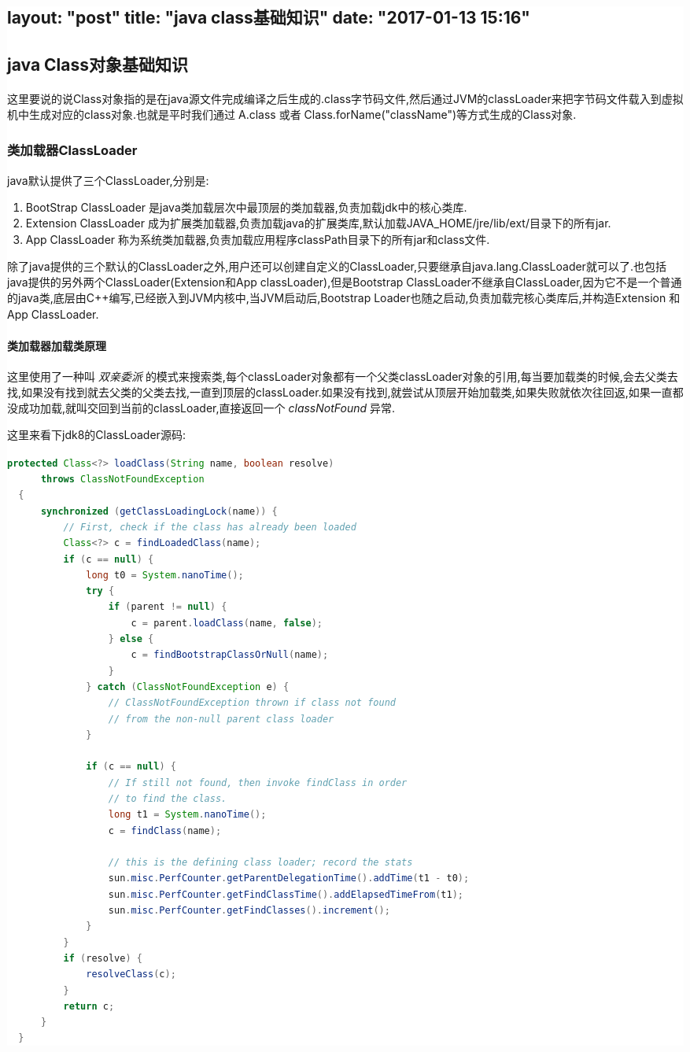 layout: "post"
title: "java class基础知识"
date: "2017-01-13 15:16"
---

## java Class对象基础知识
这里要说的说Class对象指的是在java源文件完成编译之后生成的.class字节码文件,然后通过JVM的classLoader来把字节码文件载入到虚拟机中生成对应的class对象.也就是平时我们通过 A.class 或者 Class.forName("className")等方式生成的Class对象.

### 类加载器ClassLoader
java默认提供了三个ClassLoader,分别是:
1. BootStrap ClassLoader 是java类加载层次中最顶层的类加载器,负责加载jdk中的核心类库.
2. Extension ClassLoader 成为扩展类加载器,负责加载java的扩展类库,默认加载JAVA_HOME/jre/lib/ext/目录下的所有jar.
3. App ClassLoader 称为系统类加载器,负责加载应用程序classPath目录下的所有jar和class文件.

除了java提供的三个默认的ClassLoader之外,用户还可以创建自定义的ClassLoader,只要继承自java.lang.ClassLoader就可以了.也包括java提供的另外两个ClassLoader(Extension和App classLoader),但是Bootstrap ClassLoader不继承自ClassLoader,因为它不是一个普通的java类,底层由C++编写,已经嵌入到JVM内核中,当JVM启动后,Bootstrap Loader也随之启动,负责加载完核心类库后,并构造Extension 和App ClassLoader.

#### 类加载器加载类原理
这里使用了一种叫 *双亲委派* 的模式来搜索类,每个classLoader对象都有一个父类classLoader对象的引用,每当要加载类的时候,会去父类去找,如果没有找到就去父类的父类去找,一直到顶层的classLoader.如果没有找到,就尝试从顶层开始加载类,如果失败就依次往回返,如果一直都没成功加载,就叫交回到当前的classLoader,直接返回一个 *classNotFound* 异常.

这里来看下jdk8的ClassLoader源码:
```java
protected Class<?> loadClass(String name, boolean resolve)
      throws ClassNotFoundException
  {
      synchronized (getClassLoadingLock(name)) {
          // First, check if the class has already been loaded
          Class<?> c = findLoadedClass(name);
          if (c == null) {
              long t0 = System.nanoTime();
              try {
                  if (parent != null) {
                      c = parent.loadClass(name, false);
                  } else {
                      c = findBootstrapClassOrNull(name);
                  }
              } catch (ClassNotFoundException e) {
                  // ClassNotFoundException thrown if class not found
                  // from the non-null parent class loader
              }

              if (c == null) {
                  // If still not found, then invoke findClass in order
                  // to find the class.
                  long t1 = System.nanoTime();
                  c = findClass(name);

                  // this is the defining class loader; record the stats
                  sun.misc.PerfCounter.getParentDelegationTime().addTime(t1 - t0);
                  sun.misc.PerfCounter.getFindClassTime().addElapsedTimeFrom(t1);
                  sun.misc.PerfCounter.getFindClasses().increment();
              }
          }
          if (resolve) {
              resolveClass(c);
          }
          return c;
      }
  }
```